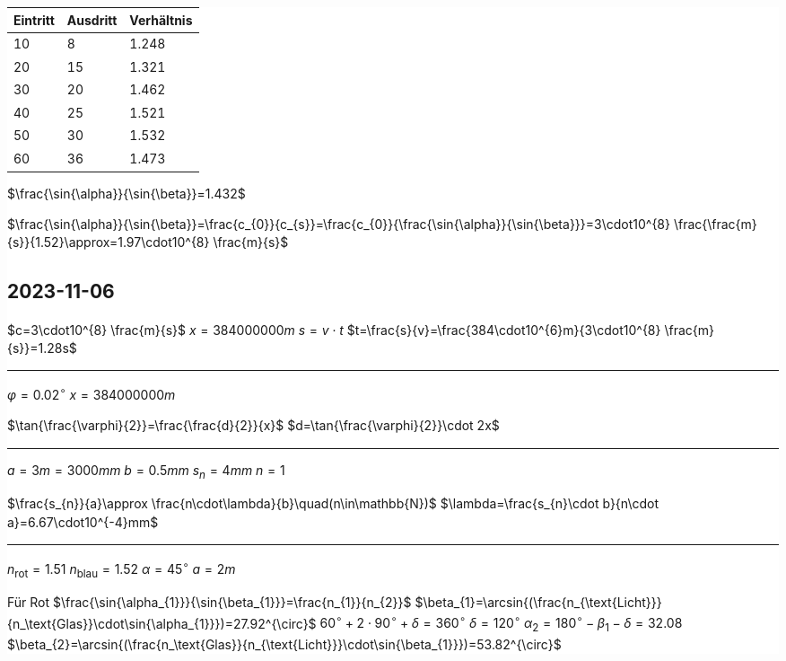 
| Eintritt | Ausdritt | Verhältnis |
| -------- | -------- | ---------- |
| 10       | 8        | 1.248      |
| 20       | 15       | 1.321      |
| 30       | 20       | 1.462      |
| 40       | 25       | 1.521      |
| 50       | 30       | 1.532      |
| 60       | 36       | 1.473      |

$\frac{\sin{\alpha}}{\sin{\beta}}=1.432$

$\frac{\sin{\alpha}}{\sin{\beta}}=\frac{c_{0}}{c_{s}}=\frac{c_{0}}{\frac{\sin{\alpha}}{\sin{\beta}}}=3\cdot10^{8} \frac{\frac{m}{s}}{1.52}\approx=1.97\cdot10^{8} \frac{m}{s}$

## 2023-11-06

$c=3\cdot10^{8} \frac{m}{s}$
$x=384000000m$
$s=v\cdot t$
$t=\frac{s}{v}=\frac{384\cdot10^{6}m}{3\cdot10^{8} \frac{m}{s}}=1.28s$

---

$\varphi=0.02^{\circ}$
$x=384000000m$

$\tan{\frac{\varphi}{2}}=\frac{\frac{d}{2}}{x}$
$d=\tan{\frac{\varphi}{2}}\cdot 2x$

---

$a=3m=3000mm$
$b=0.5mm$
$s_{n}=4mm$
$n=1$

$\frac{s_{n}}{a}\approx \frac{n\cdot\lambda}{b}\quad(n\in\mathbb{N})$
$\lambda=\frac{s_{n}\cdot b}{n\cdot a}=6.67\cdot10^{-4}mm$

---

$n_\text{rot}=1.51$
$n_\text{blau}=1.52$
$\alpha=45^{\circ}$
$a=2m$

Für Rot
$\frac{\sin{\alpha_{1}}}{\sin{\beta_{1}}}=\frac{n_{1}}{n_{2}}$
$\beta_{1}=\arcsin{(\frac{n_{\text{Licht}}}{n_\text{Glas}}\cdot\sin{\alpha_{1}}})=27.92^{\circ}$
$60^{\circ}+2\cdot90^{\circ}+\delta=360^{\circ}$
$\delta=120^{\circ}$
$\alpha_{2}=180^{\circ}-\beta_{1}-\delta=32.08$
$\beta_{2}=\arcsin{(\frac{n_\text{Glas}}{n_{\text{Licht}}}\cdot\sin{\beta_{1}}})=53.82^{\circ}$
